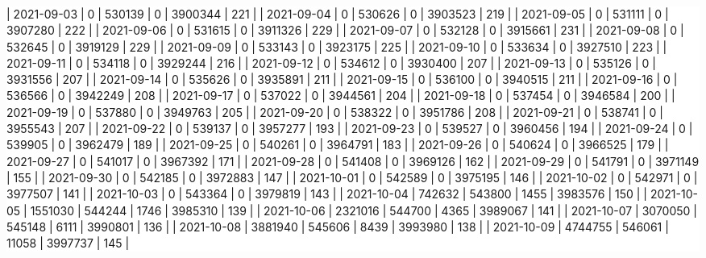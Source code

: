 | 2021-09-03 | 0 | 530139 | 0 | 3900344 | 221 |
| 2021-09-04 | 0 | 530626 | 0 | 3903523 | 219 |
| 2021-09-05 | 0 | 531111 | 0 | 3907280 | 222 |
| 2021-09-06 | 0 | 531615 | 0 | 3911326 | 229 |
| 2021-09-07 | 0 | 532128 | 0 | 3915661 | 231 |
| 2021-09-08 | 0 | 532645 | 0 | 3919129 | 229 |
| 2021-09-09 | 0 | 533143 | 0 | 3923175 | 225 |
| 2021-09-10 | 0 | 533634 | 0 | 3927510 | 223 |
| 2021-09-11 | 0 | 534118 | 0 | 3929244 | 216 |
| 2021-09-12 | 0 | 534612 | 0 | 3930400 | 207 |
| 2021-09-13 | 0 | 535126 | 0 | 3931556 | 207 |
| 2021-09-14 | 0 | 535626 | 0 | 3935891 | 211 |
| 2021-09-15 | 0 | 536100 | 0 | 3940515 | 211 |
| 2021-09-16 | 0 | 536566 | 0 | 3942249 | 208 |
| 2021-09-17 | 0 | 537022 | 0 | 3944561 | 204 |
| 2021-09-18 | 0 | 537454 | 0 | 3946584 | 200 |
| 2021-09-19 | 0 | 537880 | 0 | 3949763 | 205 |
| 2021-09-20 | 0 | 538322 | 0 | 3951786 | 208 |
| 2021-09-21 | 0 | 538741 | 0 | 3955543 | 207 |
| 2021-09-22 | 0 | 539137 | 0 | 3957277 | 193 |
| 2021-09-23 | 0 | 539527 | 0 | 3960456 | 194 |
| 2021-09-24 | 0 | 539905 | 0 | 3962479 | 189 |
| 2021-09-25 | 0 | 540261 | 0 | 3964791 | 183 |
| 2021-09-26 | 0 | 540624 | 0 | 3966525 | 179 |
| 2021-09-27 | 0 | 541017 | 0 | 3967392 | 171 |
| 2021-09-28 | 0 | 541408 | 0 | 3969126 | 162 |
| 2021-09-29 | 0 | 541791 | 0 | 3971149 | 155 |
| 2021-09-30 | 0 | 542185 | 0 | 3972883 | 147 |
| 2021-10-01 | 0 | 542589 | 0 | 3975195 | 146 |
| 2021-10-02 | 0 | 542971 | 0 | 3977507 | 141 |
| 2021-10-03 | 0 | 543364 | 0 | 3979819 | 143 |
| 2021-10-04 | 742632 | 543800 | 1455 | 3983576 | 150 |
| 2021-10-05 | 1551030 | 544244 | 1746 | 3985310 | 139 |
| 2021-10-06 | 2321016 | 544700 | 4365 | 3989067 | 141 |
| 2021-10-07 | 3070050 | 545148 | 6111 | 3990801 | 136 |
| 2021-10-08 | 3881940 | 545606 | 8439 | 3993980 | 138 |
| 2021-10-09 | 4744755 | 546061 | 11058 | 3997737 | 145 |